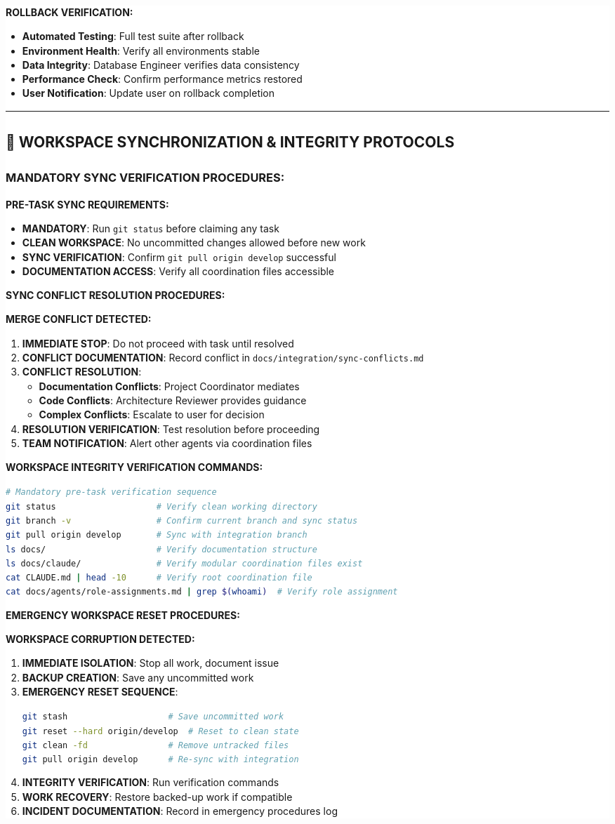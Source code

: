 **ROLLBACK VERIFICATION:**
- **Automated Testing**: Full test suite after rollback
- **Environment Health**: Verify all environments stable
- **Data Integrity**: Database Engineer verifies data consistency
- **Performance Check**: Confirm performance metrics restored
- **User Notification**: Update user on rollback completion

---

## 💾 **WORKSPACE SYNCHRONIZATION & INTEGRITY PROTOCOLS**

### **MANDATORY SYNC VERIFICATION PROCEDURES:**

**PRE-TASK SYNC REQUIREMENTS:**
- **MANDATORY**: Run `git status` before claiming any task
- **CLEAN WORKSPACE**: No uncommitted changes allowed before new work
- **SYNC VERIFICATION**: Confirm `git pull origin develop` successful
- **DOCUMENTATION ACCESS**: Verify all coordination files accessible

**SYNC CONFLICT RESOLUTION PROCEDURES:**

**MERGE CONFLICT DETECTED:**
1. **IMMEDIATE STOP**: Do not proceed with task until resolved
2. **CONFLICT DOCUMENTATION**: Record conflict in `docs/integration/sync-conflicts.md`
3. **CONFLICT RESOLUTION**:
   - **Documentation Conflicts**: Project Coordinator mediates
   - **Code Conflicts**: Architecture Reviewer provides guidance
   - **Complex Conflicts**: Escalate to user for decision
4. **RESOLUTION VERIFICATION**: Test resolution before proceeding
5. **TEAM NOTIFICATION**: Alert other agents via coordination files

**WORKSPACE INTEGRITY VERIFICATION COMMANDS:**
```bash
# Mandatory pre-task verification sequence
git status                    # Verify clean working directory
git branch -v                 # Confirm current branch and sync status
git pull origin develop       # Sync with integration branch
ls docs/                      # Verify documentation structure
ls docs/claude/               # Verify modular coordination files exist
cat CLAUDE.md | head -10      # Verify root coordination file
cat docs/agents/role-assignments.md | grep $(whoami)  # Verify role assignment
```

**EMERGENCY WORKSPACE RESET PROCEDURES:**

**WORKSPACE CORRUPTION DETECTED:**
1. **IMMEDIATE ISOLATION**: Stop all work, document issue
2. **BACKUP CREATION**: Save any uncommitted work
3. **EMERGENCY RESET SEQUENCE**:
   ```bash
   git stash                    # Save uncommitted work
   git reset --hard origin/develop  # Reset to clean state
   git clean -fd                # Remove untracked files
   git pull origin develop      # Re-sync with integration
   ```
4. **INTEGRITY VERIFICATION**: Run verification commands
5. **WORK RECOVERY**: Restore backed-up work if compatible
6. **INCIDENT DOCUMENTATION**: Record in emergency procedures log
